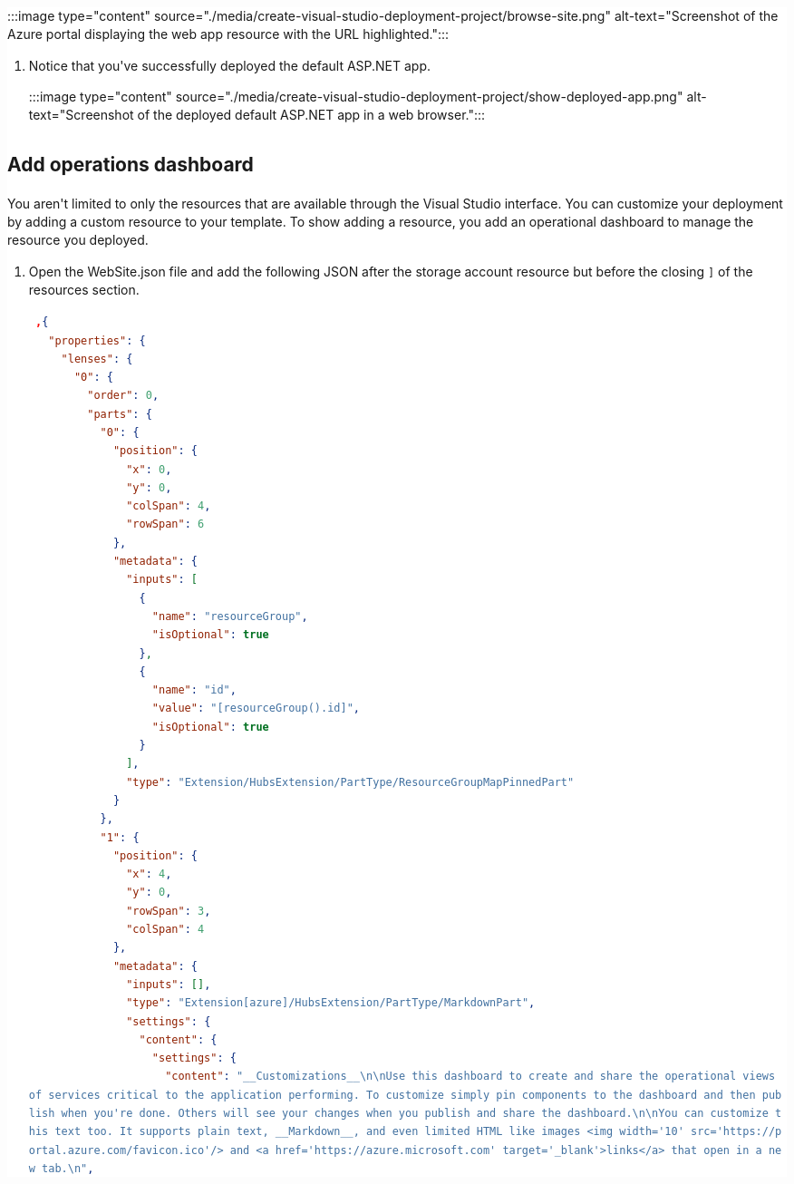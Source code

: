    :::image type="content" source="./media/create-visual-studio-deployment-project/browse-site.png" alt-text="Screenshot of the Azure portal displaying the web app resource with the URL highlighted.":::

1. Notice that you've successfully deployed the default ASP.NET app.

   :::image type="content" source="./media/create-visual-studio-deployment-project/show-deployed-app.png" alt-text="Screenshot of the deployed default ASP.NET app in a web browser.":::

## Add operations dashboard

You aren't limited to only the resources that are available through the Visual Studio interface. You can customize your deployment by adding a custom resource to your template. To show adding a resource, you add an operational dashboard to manage the resource you deployed.

1. Open the WebSite.json file and add the following JSON after the storage account resource but before the closing `]` of the resources section.

   ```json
    ,{
      "properties": {
        "lenses": {
          "0": {
            "order": 0,
            "parts": {
              "0": {
                "position": {
                  "x": 0,
                  "y": 0,
                  "colSpan": 4,
                  "rowSpan": 6
                },
                "metadata": {
                  "inputs": [
                    {
                      "name": "resourceGroup",
                      "isOptional": true
                    },
                    {
                      "name": "id",
                      "value": "[resourceGroup().id]",
                      "isOptional": true
                    }
                  ],
                  "type": "Extension/HubsExtension/PartType/ResourceGroupMapPinnedPart"
                }
              },
              "1": {
                "position": {
                  "x": 4,
                  "y": 0,
                  "rowSpan": 3,
                  "colSpan": 4
                },
                "metadata": {
                  "inputs": [],
                  "type": "Extension[azure]/HubsExtension/PartType/MarkdownPart",
                  "settings": {
                    "content": {
                      "settings": {
                        "content": "__Customizations__\n\nUse this dashboard to create and share the operational views of services critical to the application performing. To customize simply pin components to the dashboard and then publish when you're done. Others will see your changes when you publish and share the dashboard.\n\nYou can customize this text too. It supports plain text, __Markdown__, and even limited HTML like images <img width='10' src='https://portal.azure.com/favicon.ico'/> and <a href='https://azure.microsoft.com' target='_blank'>links</a> that open in a new tab.\n",
   ```